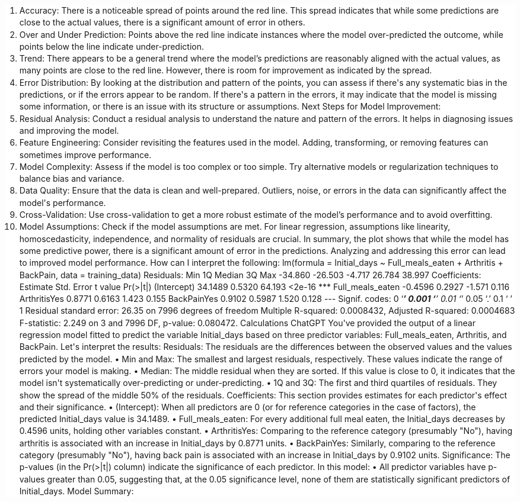 1.	Accuracy: There is a noticeable spread of points around the red line. This spread indicates that while some predictions are close to the actual values, there is a significant amount of error in others.
2.	Over and Under Prediction: Points above the red line indicate instances where the model over-predicted the outcome, while points below the line indicate under-prediction.
3.	Trend: There appears to be a general trend where the model’s predictions are reasonably aligned with the actual values, as many points are close to the red line. However, there is room for improvement as indicated by the spread.
4.	Error Distribution: By looking at the distribution and pattern of the points, you can assess if there's any systematic bias in the predictions, or if the errors appear to be random. If there's a pattern in the errors, it may indicate that the model is missing some information, or there is an issue with its structure or assumptions.
Next Steps for Model Improvement:
1.	Residual Analysis: Conduct a residual analysis to understand the nature and pattern of the errors. It helps in diagnosing issues and improving the model.
2.	Feature Engineering: Consider revisiting the features used in the model. Adding, transforming, or removing features can sometimes improve performance.
3.	Model Complexity: Assess if the model is too complex or too simple. Try alternative models or regularization techniques to balance bias and variance.
4.	Data Quality: Ensure that the data is clean and well-prepared. Outliers, noise, or errors in the data can significantly affect the model's performance.
5.	Cross-Validation: Use cross-validation to get a more robust estimate of the model’s performance and to avoid overfitting.
6.	Model Assumptions: Check if the model assumptions are met. For linear regression, assumptions like linearity, homoscedasticity, independence, and normality of residuals are crucial.
In summary, the plot shows that while the model has some predictive power, there is a significant amount of error in the predictions. Analyzing and addressing this error can lead to improved model performance.
How can I interpret the following: lm(formula = Initial_days ~ Full_meals_eaten + Arthritis + BackPain, data = training_data) Residuals: Min 1Q Median 3Q Max -34.860 -26.503 -4.717 26.784 38.997 Coefficients: Estimate Std. Error t value Pr(>|t|) (Intercept) 34.1489 0.5320 64.193 <2e-16 *** Full_meals_eaten -0.4596 0.2927 -1.571 0.116 ArthritisYes 0.8771 0.6163 1.423 0.155 BackPainYes 0.9102 0.5987 1.520 0.128 --- Signif. codes: 0 ‘***’ 0.001 ‘**’ 0.01 ‘*’ 0.05 ‘.’ 0.1 ‘ ’ 1 Residual standard error: 26.35 on 7996 degrees of freedom Multiple R-squared: 0.0008432, Adjusted R-squared: 0.0004683 F-statistic: 2.249 on 3 and 7996 DF, p-value: 0.080472. Calculations 
ChatGPT
You've provided the output of a linear regression model fitted to predict the variable Initial_days based on three predictor variables: Full_meals_eaten, Arthritis, and BackPain. Let's interpret the results:
Residuals:
The residuals are the differences between the observed values and the values predicted by the model.
•	Min and Max: The smallest and largest residuals, respectively. These values indicate the range of errors your model is making.
•	Median: The middle residual when they are sorted. If this value is close to 0, it indicates that the model isn't systematically over-predicting or under-predicting.
•	1Q and 3Q: The first and third quartiles of residuals. They show the spread of the middle 50% of the residuals.
Coefficients:
This section provides estimates for each predictor's effect and their significance.
•	(Intercept): When all predictors are 0 (or for reference categories in the case of factors), the predicted Initial_days value is 34.1489.
•	Full_meals_eaten: For every additional full meal eaten, the Initial_days decreases by 0.4596 units, holding other variables constant.
•	ArthritisYes: Comparing to the reference category (presumably "No"), having arthritis is associated with an increase in Initial_days by 0.8771 units.
•	BackPainYes: Similarly, comparing to the reference category (presumably "No"), having back pain is associated with an increase in Initial_days by 0.9102 units.
Significance:
The p-values (in the Pr(>|t|) column) indicate the significance of each predictor. In this model:
•	All predictor variables have p-values greater than 0.05, suggesting that, at the 0.05 significance level, none of them are statistically significant predictors of Initial_days.
Model Summary: